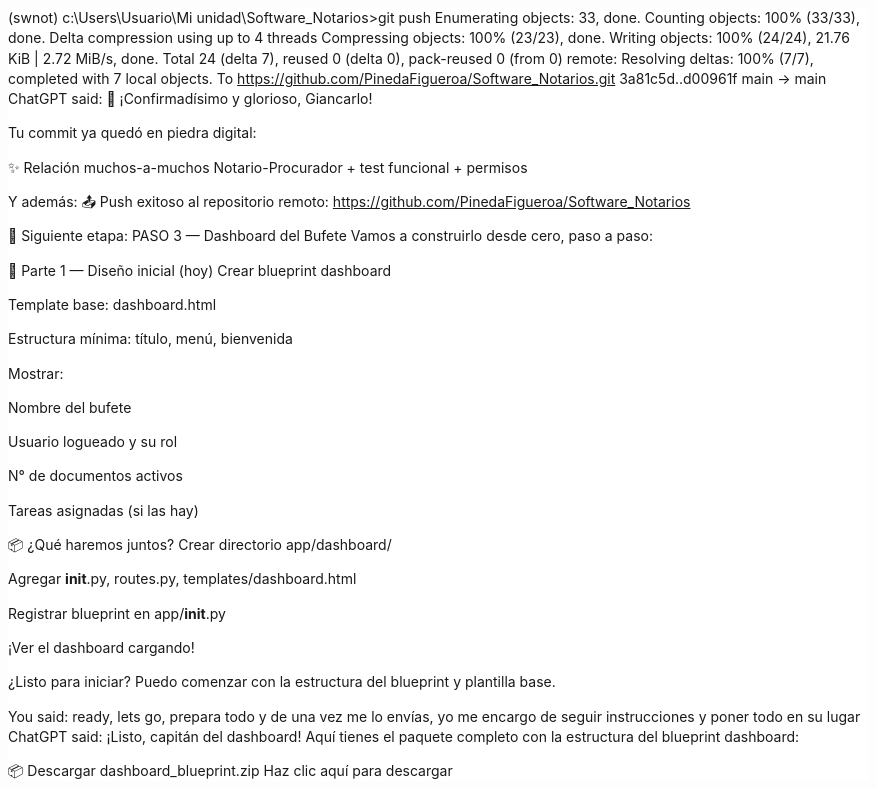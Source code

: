 (swnot) c:\Users\Usuario\Mi unidad\Software_Notarios>git push
Enumerating objects: 33, done.
Counting objects: 100% (33/33), done.
Delta compression using up to 4 threads
Compressing objects: 100% (23/23), done.
Writing objects: 100% (24/24), 21.76 KiB | 2.72 MiB/s, done.
Total 24 (delta 7), reused 0 (delta 0), pack-reused 0 (from 0)
remote: Resolving deltas: 100% (7/7), completed with 7 local objects.
To https://github.com/PinedaFigueroa/Software_Notarios.git
   3a81c5d..d00961f  main -> main
ChatGPT said:
🚀 ¡Confirmadísimo y glorioso, Giancarlo!

Tu commit ya quedó en piedra digital:

✨ Relación muchos-a-muchos Notario-Procurador + test funcional + permisos

Y además:
📤 Push exitoso al repositorio remoto:
https://github.com/PinedaFigueroa/Software_Notarios

🧭 Siguiente etapa: PASO 3 — Dashboard del Bufete
Vamos a construirlo desde cero, paso a paso:

🧱 Parte 1 — Diseño inicial (hoy)
Crear blueprint dashboard

Template base: dashboard.html

Estructura mínima: título, menú, bienvenida

Mostrar:

Nombre del bufete

Usuario logueado y su rol

N° de documentos activos

Tareas asignadas (si las hay)

📦 ¿Qué haremos juntos?
Crear directorio app/dashboard/

Agregar __init__.py, routes.py, templates/dashboard.html

Registrar blueprint en app/__init__.py

¡Ver el dashboard cargando!

¿Listo para iniciar? Puedo comenzar con la estructura del blueprint y plantilla base.

You said:
ready, lets go, prepara todo y de una vez me lo envías, yo me encargo de seguir instrucciones y poner todo en su lugar
ChatGPT said:
¡Listo, capitán del dashboard! Aquí tienes el paquete completo con la estructura del blueprint dashboard:

📦 Descargar dashboard_blueprint.zip
Haz clic aquí para descargar
